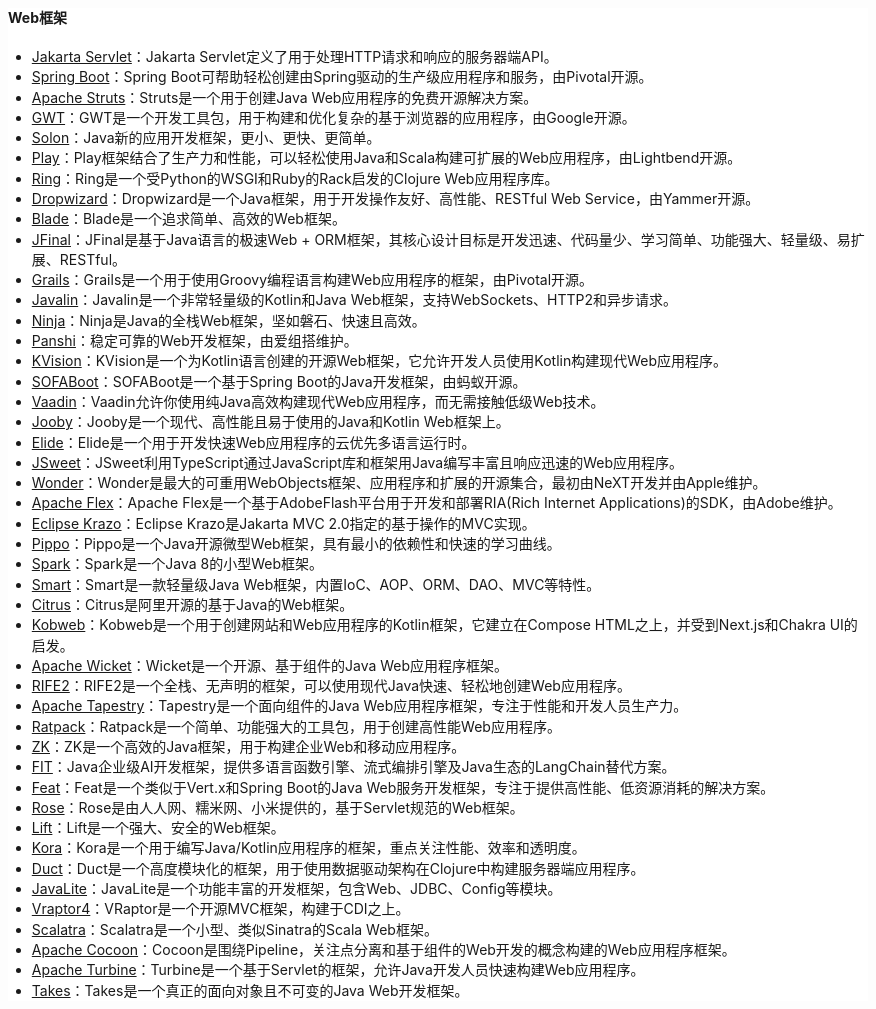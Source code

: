 #### Web框架

* [Jakarta Servlet](https://github.com/jakartaee/servlet)：Jakarta Servlet定义了用于处理HTTP请求和响应的服务器端API。
* [Spring Boot](https://github.com/spring-projects/spring-boot)：Spring Boot可帮助轻松创建由Spring驱动的生产级应用程序和服务，由Pivotal开源。
* [Apache Struts](https://github.com/apache/struts)：Struts是一个用于创建Java Web应用程序的免费开源解决方案。
* [GWT](https://github.com/gwtproject/gwt)：GWT是一个开发工具包，用于构建和优化复杂的基于浏览器的应用程序，由Google开源。
* [Solon](https://gitee.com/noear/solon)：Java新的应用开发框架，更小、更快、更简单。
* [Play](https://github.com/playframework/playframework)：Play框架结合了生产力和性能，可以轻松使用Java和Scala构建可扩展的Web应用程序，由Lightbend开源。
* [Ring](https://github.com/ring-clojure/ring)：Ring是一个受Python的WSGI和Ruby的Rack启发的Clojure Web应用程序库。
* [Dropwizard](https://github.com/dropwizard/dropwizard)：Dropwizard是一个Java框架，用于开发操作友好、高性能、RESTful Web Service，由Yammer开源。
* [Blade](https://github.com/lets-blade/blade)：Blade是一个追求简单、高效的Web框架。
* [JFinal](https://gitee.com/jfinal/jfinal)：JFinal是基于Java语言的极速Web + ORM框架，其核心设计目标是开发迅速、代码量少、学习简单、功能强大、轻量级、易扩展、RESTful。
* [Grails](https://github.com/grails/grails-core)：Grails是一个用于使用Groovy编程语言构建Web应用程序的框架，由Pivotal开源。
* [Javalin](https://github.com/javalin/javalin)：Javalin是一个非常轻量级的Kotlin和Java Web框架，支持WebSockets、HTTP2和异步请求。
* [Ninja](https://github.com/ninjaframework/ninja)：Ninja是Java的全栈Web框架，坚如磐石、快速且高效。
* [Panshi](https://gitee.com/aizuda/panshi)：稳定可靠的Web开发框架，由爱组搭维护。
* [KVision](https://github.com/rjaros/kvision)：KVision是一个为Kotlin语言创建的开源Web框架，它允许开发人员使用Kotlin构建现代Web应用程序。
* [SOFABoot](https://github.com/sofastack/sofa-boot)：SOFABoot是一个基于Spring Boot的Java开发框架，由蚂蚁开源。
* [Vaadin](https://github.com/vaadin/framework)：Vaadin允许你使用纯Java高效构建现代Web应用程序，而无需接触低级Web技术。
* [Jooby](https://github.com/jooby-project/jooby)：Jooby是一个现代、高性能且易于使用的Java和Kotlin Web框架上。
* [Elide](https://github.com/elide-dev/elide)：Elide是一个用于开发快速Web应用程序的云优先多语言运行时。
* [JSweet](https://github.com/cincheo/jsweet)：JSweet利用TypeScript通过JavaScript库和框架用Java编写丰富且响应迅速的Web应用程序。
* [Wonder](https://github.com/wocommunity/wonder)：Wonder是最大的可重用WebObjects框架、应用程序和扩展的开源集合，最初由NeXT开发并由Apple维护。
* [Apache Flex](https://github.com/apache/flex-sdk)：Apache Flex是一个基于AdobeFlash平台用于开发和部署RIA(Rich Internet Applications)的SDK，由Adobe维护。
* [Eclipse Krazo](https://github.com/eclipse-ee4j/krazo)：Eclipse Krazo是Jakarta MVC 2.0指定的基于操作的MVC实现。
* [Pippo](https://github.com/pippo-java/pippo)：Pippo是一个Java开源微型Web框架，具有最小的依赖性和快速的学习曲线。
* [Spark](https://github.com/perwendel/spark)：Spark是一个Java 8的小型Web框架。
* [Smart](https://gitee.com/huangyong/smart-framework)：Smart是一款轻量级Java Web框架，内置IoC、AOP、ORM、DAO、MVC等特性。
* [Citrus](https://github.com/webx/citrus)：Citrus是阿里开源的基于Java的Web框架。
* [Kobweb](https://github.com/varabyte/kobweb)：Kobweb是一个用于创建网站和Web应用程序的Kotlin框架，它建立在Compose HTML之上，并受到Next.js和Chakra UI的启发。
* [Apache Wicket](https://github.com/apache/wicket)：Wicket是一个开源、基于组件的Java Web应用程序框架。
* [RIFE2](https://github.com/rife2/rife2)：RIFE2是一个全栈、无声明的框架，可以使用现代Java快速、轻松地创建Web应用程序。
* [Apache Tapestry](https://github.com/apache/tapestry-5)：Tapestry是一个面向组件的Java Web应用程序框架，专注于性能和开发人员生产力。
* [Ratpack](https://github.com/ratpack/ratpack)：Ratpack是一个简单、功能强大的工具包，用于创建高性能Web应用程序。
* [ZK](https://github.com/zkoss/zk)：ZK是一个高效的Java框架，用于构建企业Web和移动应用程序。
* [FIT](https://github.com/ModelEngine-Group/fit-framework)：Java企业级AI开发框架，提供多语言函数引擎、流式编排引擎及Java生态的LangChain替代方案。
* [Feat](https://gitee.com/smartboot/feat)：Feat是一个类似于Vert.x和Spring Boot的Java Web服务开发框架，专注于提供高性能、低资源消耗的解决方案。
* [Rose](https://github.com/XiaoMi/rose)：Rose是由人人网、糯米网、小米提供的，基于Servlet规范的Web框架。
* [Lift](https://github.com/lift/framework)：Lift是一个强大、安全的Web框架。
* [Kora](https://github.com/kora-projects/kora)：Kora是一个用于编写Java/Kotlin应用程序的框架，重点关注性能、效率和透明度。
* [Duct](https://github.com/duct-framework/duct)：Duct是一个高度模块化的框架，用于使用数据驱动架构在Clojure中构建服务器端应用程序。
* [JavaLite](https://github.com/javalite/javalite)：JavaLite是一个功能丰富的开发框架，包含Web、JDBC、Config等模块。
* [Vraptor4](https://github.com/caelum/vraptor4)：VRaptor是一个开源MVC框架，构建于CDI之上。
* [Scalatra](https://github.com/scalatra/scalatra)：Scalatra是一个小型、类似Sinatra的Scala Web框架。
* [Apache Cocoon](https://github.com/apache/cocoon)：Cocoon是围绕Pipeline，关注点分离和基于组件的Web开发的概念构建的Web应用程序框架。
* [Apache Turbine](https://github.com/apache/turbine-core)：Turbine是一个基于Servlet的框架，允许Java开发人员快速构建Web应用程序。
* [Takes](https://github.com/yegor256/takes)：Takes是一个真正的面向对象且不可变的Java Web开发框架。